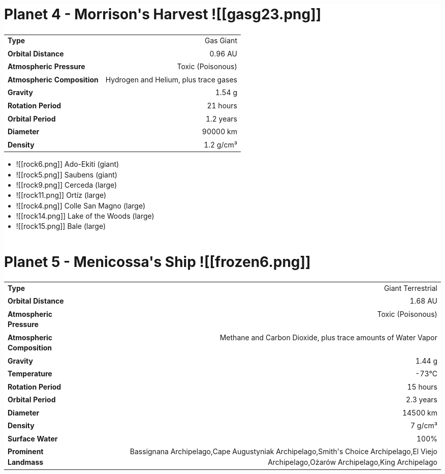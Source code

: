 



# Planet 4 - Morrison's Harvest ![[gasg23.png]]
|                             |                           |
| --------------------------- | -------------------------:|
| **Type**                    |             Gas Giant |
| **Orbital Distance**        |   0.96 AU |
| **Atmospheric Pressure**    |       Toxic (Poisonous) |
| **Atmospheric Composition** |      Hydrogen and Helium, plus trace gases |
| **Gravity**                 |        1.54 g |
| **Rotation Period**         |  21 hours |
| **Orbital Period** | 1.2 years |
| **Diameter**                |      90000 km | 
| **Density**                 |    1.2 g/cm³ |



- ![[rock6.png]] Ado-Ekiti (giant)
- ![[rock5.png]] Saubens (giant)
- ![[rock9.png]] Cerceda (large)
- ![[rock11.png]] Ortíz (large)
- ![[rock4.png]] Colle San Magno (large)
- ![[rock14.png]] Lake of the Woods (large)
- ![[rock15.png]] Bale (large)


# Planet 5 - Menicossa's Ship ![[frozen6.png]]
|                             |                           |
| --------------------------- | -------------------------:|
| **Type**                    |             Giant Terrestrial |
| **Orbital Distance**        |   1.68 AU |
| **Atmospheric Pressure**    |       Toxic (Poisonous) |
| **Atmospheric Composition** |      Methane and Carbon Dioxide, plus trace amounts of Water Vapor |
| **Gravity**                 |        1.44 g |
| **Temperature**             |    -73°C |
| **Rotation Period**         |  15 hours |
| **Orbital Period** | 2.3 years |
| **Diameter**                |      14500 km | 
| **Density**                 |    7 g/cm³ |
| **Surface Water**           |           100% | 
| **Prominent Landmass**      |         Bassignana Archipelago,Cape Augustyniak Archipelago,Smith's Choice Archipelago,El Viejo Archipelago,Ożarów Archipelago,King Archipelago | 

